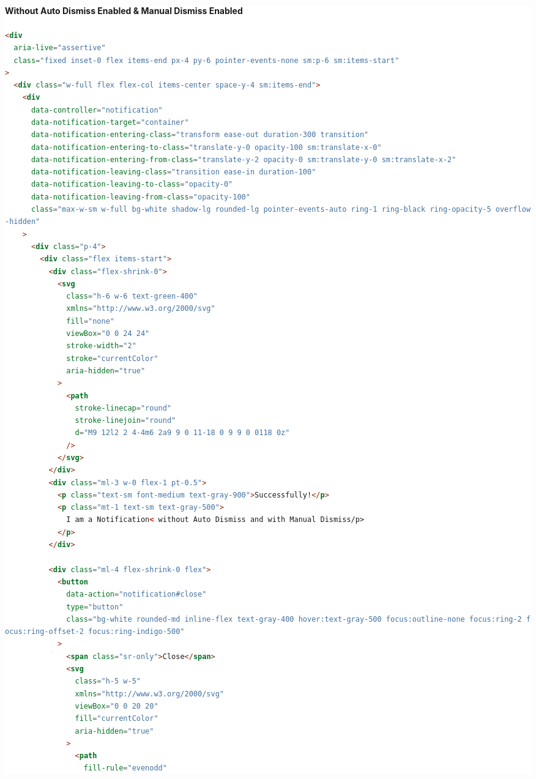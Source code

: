 #### Without Auto Dismiss Enabled & Manual Dismiss Enabled

```html
<div
  aria-live="assertive"
  class="fixed inset-0 flex items-end px-4 py-6 pointer-events-none sm:p-6 sm:items-start"
>
  <div class="w-full flex flex-col items-center space-y-4 sm:items-end">
    <div
      data-controller="notification"
      data-notification-target="container"
      data-notification-entering-class="transform ease-out duration-300 transition"
      data-notification-entering-to-class="translate-y-0 opacity-100 sm:translate-x-0"
      data-notification-entering-from-class="translate-y-2 opacity-0 sm:translate-y-0 sm:translate-x-2"
      data-notification-leaving-class="transition ease-in duration-100"
      data-notification-leaving-to-class="opacity-0"
      data-notification-leaving-from-class="opacity-100"
      class="max-w-sm w-full bg-white shadow-lg rounded-lg pointer-events-auto ring-1 ring-black ring-opacity-5 overflow-hidden"
    >
      <div class="p-4">
        <div class="flex items-start">
          <div class="flex-shrink-0">
            <svg
              class="h-6 w-6 text-green-400"
              xmlns="http://www.w3.org/2000/svg"
              fill="none"
              viewBox="0 0 24 24"
              stroke-width="2"
              stroke="currentColor"
              aria-hidden="true"
            >
              <path
                stroke-linecap="round"
                stroke-linejoin="round"
                d="M9 12l2 2 4-4m6 2a9 9 0 11-18 0 9 9 0 0118 0z"
              />
            </svg>
          </div>
          <div class="ml-3 w-0 flex-1 pt-0.5">
            <p class="text-sm font-medium text-gray-900">Successfully!</p>
            <p class="mt-1 text-sm text-gray-500">
              I am a Notification< without Auto Dismiss and with Manual Dismiss/p>
            </p>
          </div>

          <div class="ml-4 flex-shrink-0 flex">
            <button
              data-action="notification#close"
              type="button"
              class="bg-white rounded-md inline-flex text-gray-400 hover:text-gray-500 focus:outline-none focus:ring-2 focus:ring-offset-2 focus:ring-indigo-500"
            >
              <span class="sr-only">Close</span>
              <svg
                class="h-5 w-5"
                xmlns="http://www.w3.org/2000/svg"
                viewBox="0 0 20 20"
                fill="currentColor"
                aria-hidden="true"
              >
                <path
                  fill-rule="evenodd"
```